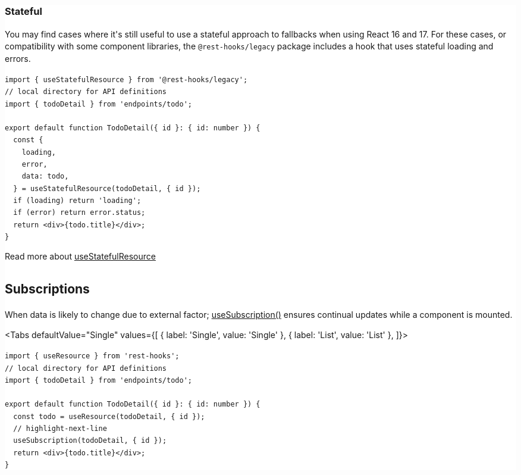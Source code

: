 ### Stateful

You may find cases where it's still useful to use a stateful approach to fallbacks when using React 16 and 17.
For these cases, or compatibility with some component libraries, the `@rest-hooks/legacy` package includes
a hook that uses stateful loading and errors.

```tsx
import { useStatefulResource } from '@rest-hooks/legacy';
// local directory for API definitions
import { todoDetail } from 'endpoints/todo';

export default function TodoDetail({ id }: { id: number }) {
  const {
    loading,
    error,
    data: todo,
  } = useStatefulResource(todoDetail, { id });
  if (loading) return 'loading';
  if (error) return error.status;
  return <div>{todo.title}</div>;
}
```

Read more about [useStatefulResource](../guides/no-suspense)

## Subscriptions

When data is likely to change due to external factor; [useSubscription()](../api/useSubscription.md)
ensures continual updates while a component is mounted.

<Tabs
defaultValue="Single"
values={[
{ label: 'Single', value: 'Single' },
{ label: 'List', value: 'List' },
]}>
<TabItem value="Single">

```tsx
import { useResource } from 'rest-hooks';
// local directory for API definitions
import { todoDetail } from 'endpoints/todo';

export default function TodoDetail({ id }: { id: number }) {
  const todo = useResource(todoDetail, { id });
  // highlight-next-line
  useSubscription(todoDetail, { id });
  return <div>{todo.title}</div>;
}
```
